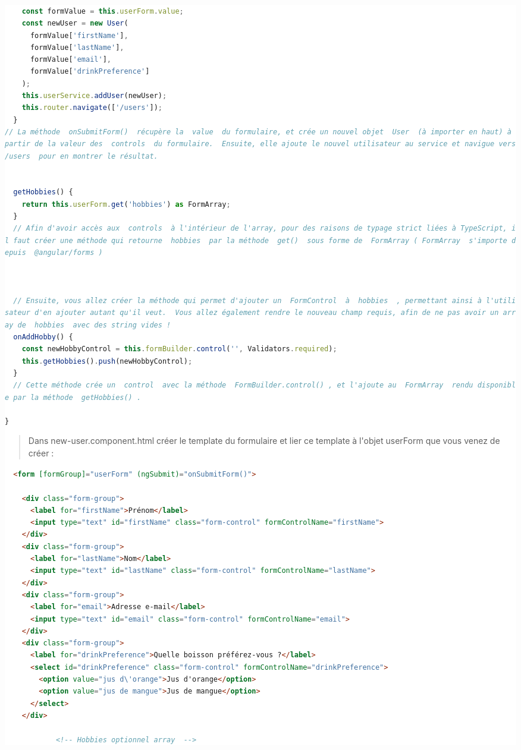 ````ts
    const formValue = this.userForm.value;
    const newUser = new User(
      formValue['firstName'],
      formValue['lastName'],
      formValue['email'],
      formValue['drinkPreference']
    );
    this.userService.addUser(newUser);
    this.router.navigate(['/users']);
  }
// La méthode  onSubmitForm()  récupère la  value  du formulaire, et crée un nouvel objet  User  (à importer en haut) à partir de la valeur des  controls  du formulaire.  Ensuite, elle ajoute le nouvel utilisateur au service et navigue vers  /users  pour en montrer le résultat.


  getHobbies() {
    return this.userForm.get('hobbies') as FormArray;
  }
  // Afin d'avoir accès aux  controls  à l'intérieur de l'array, pour des raisons de typage strict liées à TypeScript, il faut créer une méthode qui retourne  hobbies  par la méthode  get()  sous forme de  FormArray ( FormArray  s'importe depuis  @angular/forms )



  // Ensuite, vous allez créer la méthode qui permet d'ajouter un  FormControl  à  hobbies  , permettant ainsi à l'utilisateur d'en ajouter autant qu'il veut.  Vous allez également rendre le nouveau champ requis, afin de ne pas avoir un array de  hobbies  avec des string vides !
  onAddHobby() {
    const newHobbyControl = this.formBuilder.control('', Validators.required);
    this.getHobbies().push(newHobbyControl);
  }
  // Cette méthode crée un  control  avec la méthode  FormBuilder.control() , et l'ajoute au  FormArray  rendu disponible par la méthode  getHobbies() .

}
````

> Dans new-user.component.html créer le template du formulaire et lier ce template à l'objet  userForm  que vous venez de créer :

````html
  <form [formGroup]="userForm" (ngSubmit)="onSubmitForm()">

    <div class="form-group">
      <label for="firstName">Prénom</label>
      <input type="text" id="firstName" class="form-control" formControlName="firstName">
    </div>
    <div class="form-group">
      <label for="lastName">Nom</label>
      <input type="text" id="lastName" class="form-control" formControlName="lastName">
    </div>
    <div class="form-group">
      <label for="email">Adresse e-mail</label>
      <input type="text" id="email" class="form-control" formControlName="email">
    </div>
    <div class="form-group">
      <label for="drinkPreference">Quelle boisson préférez-vous ?</label>
      <select id="drinkPreference" class="form-control" formControlName="drinkPreference">
        <option value="jus d\'orange">Jus d'orange</option>
        <option value="jus de mangue">Jus de mangue</option>
      </select>
    </div>

            <!-- Hobbies optionnel array  -->
````